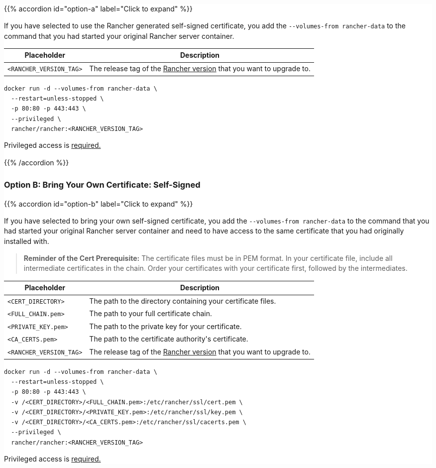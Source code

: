 {{% accordion id="option-a" label="Click to expand" %}}

If you have selected to use the Rancher generated self-signed certificate, you add the `--volumes-from rancher-data` to the command that you had started your original Rancher server container.

Placeholder | Description
------------|-------------
`<RANCHER_VERSION_TAG>` | The release tag of the [Rancher version]({{<baseurl>}}/rancher/v2.6/en/installation/resources/chart-options/) that you want to upgrade to.

```
docker run -d --volumes-from rancher-data \
  --restart=unless-stopped \
  -p 80:80 -p 443:443 \
  --privileged \
  rancher/rancher:<RANCHER_VERSION_TAG>
```

Privileged access is [required.]({{<baseurl>}}/rancher/v2.6/en/installation/other-installation-methods/single-node-docker/#privileged-access-for-rancher)

{{% /accordion %}}

### Option B: Bring Your Own Certificate: Self-Signed

{{% accordion id="option-b" label="Click to expand" %}}

If you have selected to bring your own self-signed certificate, you add the `--volumes-from rancher-data` to the command that you had started your original Rancher server container and need to have access to the same certificate that you had originally installed with.

>**Reminder of the Cert Prerequisite:** The certificate files must be in PEM format. In your certificate file, include all intermediate certificates in the chain. Order your certificates with your certificate first, followed by the intermediates.

Placeholder | Description
------------|-------------
 `<CERT_DIRECTORY>` | The path to the directory containing your certificate files.
`<FULL_CHAIN.pem>` | The path to your full certificate chain.
`<PRIVATE_KEY.pem>` | The path to the private key for your certificate.
`<CA_CERTS.pem>` | The path to the certificate authority's certificate.
`<RANCHER_VERSION_TAG>` | The release tag of the [Rancher version]({{<baseurl>}}/rancher/v2.6/en/installation/resources/chart-options/) that you want to upgrade to.

```
docker run -d --volumes-from rancher-data \
  --restart=unless-stopped \
  -p 80:80 -p 443:443 \
  -v /<CERT_DIRECTORY>/<FULL_CHAIN.pem>:/etc/rancher/ssl/cert.pem \
  -v /<CERT_DIRECTORY>/<PRIVATE_KEY.pem>:/etc/rancher/ssl/key.pem \
  -v /<CERT_DIRECTORY>/<CA_CERTS.pem>:/etc/rancher/ssl/cacerts.pem \
  --privileged \
  rancher/rancher:<RANCHER_VERSION_TAG>
```

Privileged access is [required.]({{<baseurl>}}/rancher/v2.6/en/installation/other-installation-methods/single-node-docker/#privileged-access-for-rancher)
